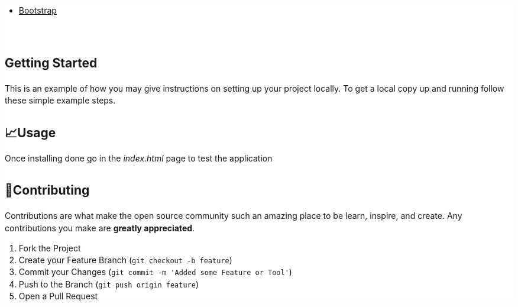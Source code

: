 * [Bootstrap](https://getbootstrap.com)

<br>

## Getting Started

This is an example of how you may give instructions on setting up your project locally.
To get a local copy up and running follow these simple example steps.
<br>



## 📈Usage

Once installing done go in the _index.html_ page to test the application 



## 💚Contributing 

Contributions are what make the open source community such an amazing place to be learn, inspire, and create. Any contributions you make are **greatly appreciated**.

1. Fork the Project
2. Create your Feature Branch (`git checkout -b feature`)
3. Commit your Changes (`git commit -m 'Added some Feature or Tool'`)
4. Push to the Branch (`git push origin feature`)
5. Open a Pull Request















